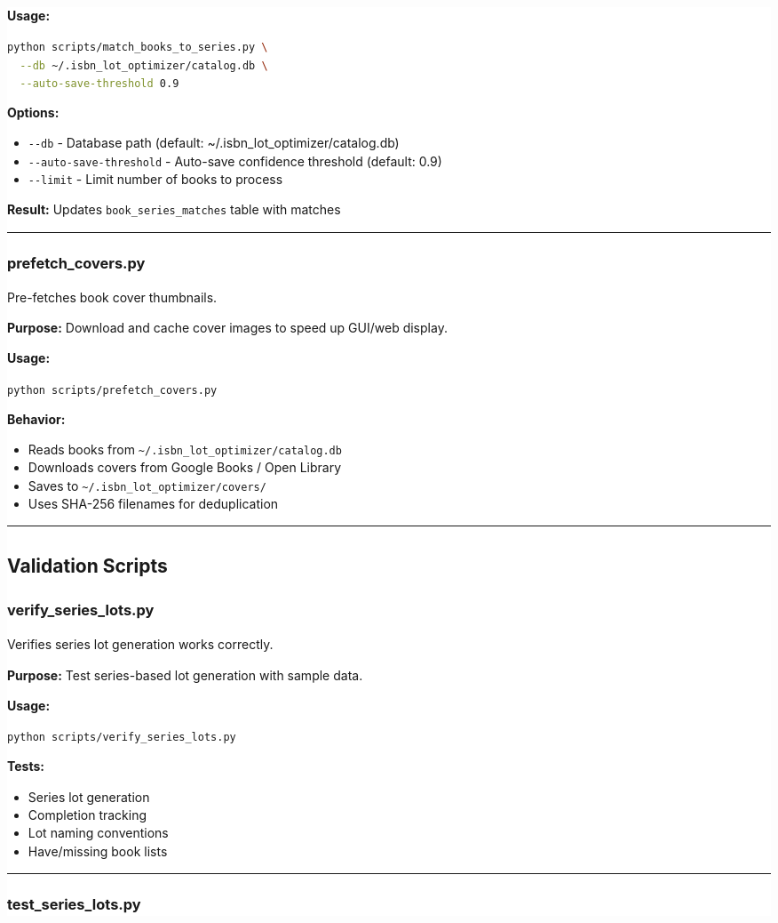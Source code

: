 **Usage:**
```bash
python scripts/match_books_to_series.py \
  --db ~/.isbn_lot_optimizer/catalog.db \
  --auto-save-threshold 0.9
```

**Options:**
- `--db` - Database path (default: ~/.isbn_lot_optimizer/catalog.db)
- `--auto-save-threshold` - Auto-save confidence threshold (default: 0.9)
- `--limit` - Limit number of books to process

**Result:** Updates `book_series_matches` table with matches

---

### prefetch_covers.py

Pre-fetches book cover thumbnails.

**Purpose:** Download and cache cover images to speed up GUI/web display.

**Usage:**
```bash
python scripts/prefetch_covers.py
```

**Behavior:**
- Reads books from `~/.isbn_lot_optimizer/catalog.db`
- Downloads covers from Google Books / Open Library
- Saves to `~/.isbn_lot_optimizer/covers/`
- Uses SHA-256 filenames for deduplication

---

## Validation Scripts

### verify_series_lots.py

Verifies series lot generation works correctly.

**Purpose:** Test series-based lot generation with sample data.

**Usage:**
```bash
python scripts/verify_series_lots.py
```

**Tests:**
- Series lot generation
- Completion tracking
- Lot naming conventions
- Have/missing book lists

---

### test_series_lots.py
